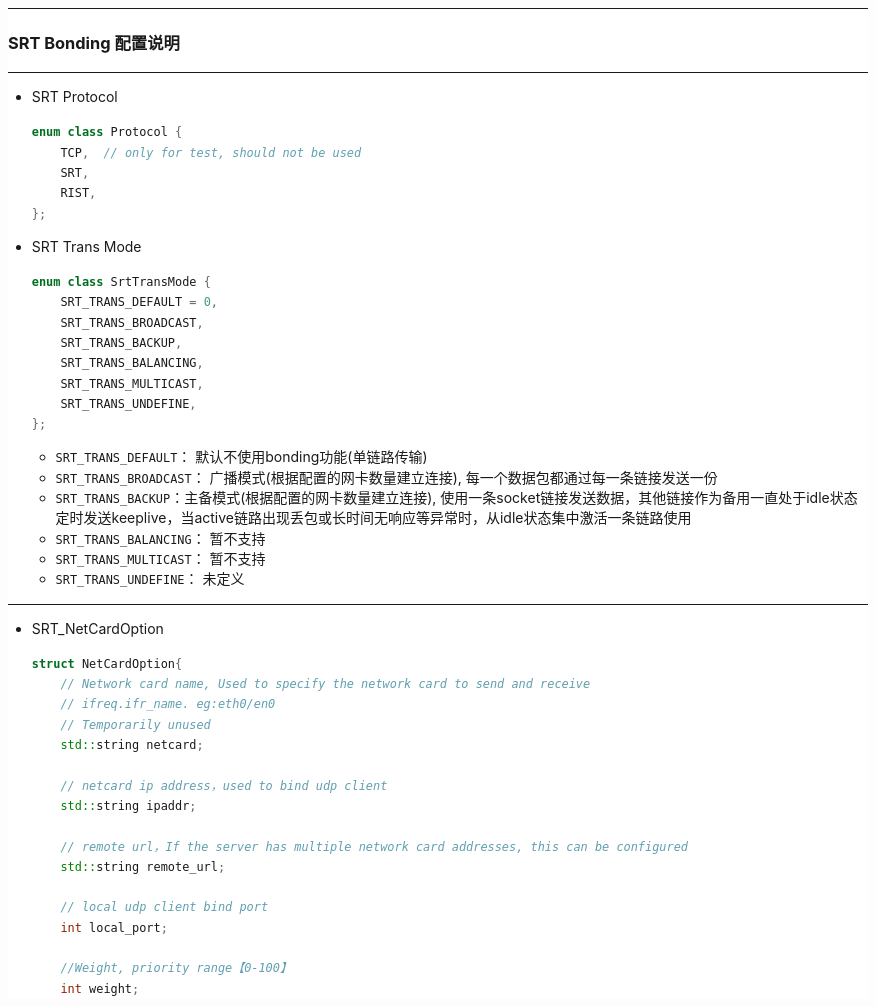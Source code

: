
----

### SRT Bonding 配置说明
----
- SRT Protocol
    ```C++
    enum class Protocol {
        TCP,  // only for test, should not be used
        SRT,
        RIST,
    };
    ```

- SRT Trans Mode
    ```C++
    enum class SrtTransMode {
        SRT_TRANS_DEFAULT = 0,
        SRT_TRANS_BROADCAST,
        SRT_TRANS_BACKUP,
        SRT_TRANS_BALANCING,
        SRT_TRANS_MULTICAST,
        SRT_TRANS_UNDEFINE,
    };
    ```
    * `SRT_TRANS_DEFAULT`： 默认不使用bonding功能(单链路传输)
    * `SRT_TRANS_BROADCAST`： 广播模式(根据配置的网卡数量建立连接), 每一个数据包都通过每一条链接发送一份
    * `SRT_TRANS_BACKUP`：主备模式(根据配置的网卡数量建立连接), 使用一条socket链接发送数据，其他链接作为备用一直处于idle状态定时发送keeplive，当active链路出现丢包或长时间无响应等异常时，从idle状态集中激活一条链路使用
    * `SRT_TRANS_BALANCING`： 暂不支持
    * `SRT_TRANS_MULTICAST`： 暂不支持
    * `SRT_TRANS_UNDEFINE`： 未定义

----

- SRT_NetCardOption
    ```C++
    struct NetCardOption{
        // Network card name, Used to specify the network card to send and receive
        // ifreq.ifr_name. eg:eth0/en0
        // Temporarily unused
        std::string netcard;

        // netcard ip address，used to bind udp client
        std::string ipaddr;

        // remote url，If the server has multiple network card addresses, this can be configured
        std::string remote_url;

        // local udp client bind port
        int local_port;

        //Weight, priority range【0-100】
        int weight;
